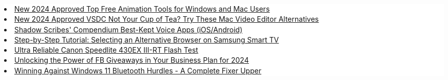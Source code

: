 <li><a href="https://ai-video-tools.techidaily.com/new-2024-approved-top-free-animation-tools-for-windows-and-mac-users/"><u>New 2024 Approved Top Free Animation Tools for Windows and Mac Users</u></a></li>
<li><a href="https://ai-video-tools.techidaily.com/new-2024-approved-vsdc-not-your-cup-of-tea-try-these-mac-video-editor-alternatives/"><u>New 2024 Approved VSDC Not Your Cup of Tea? Try These Mac Video Editor Alternatives</u></a></li>
<li><a href="https://screen-capture.techidaily.com/shadow-scribes-compendium-best-kept-voice-apps-iosandroid/"><u>Shadow Scribes' Compendium Best-Kept Voice Apps (iOS/Android)</u></a></li>
<li><a href="https://techno-recovery.techidaily.com/step-by-step-tutorial-selecting-an-alternative-browser-on-samsung-smart-tv/"><u>Step-by-Step Tutorial: Selecting an Alternative Browser on Samsung Smart TV</u></a></li>
<li><a href="https://buynow-info.techidaily.com/ultra-reliable-canon-speedlite-430ex-iii-rt-flash-test/"><u>Ultra Reliable Canon Speedlite 430EX III-RT Flash Test</u></a></li>
<li><a href="https://some-skills.techidaily.com/unlocking-the-power-of-fb-giveaways-in-your-business-plan-for-2024/"><u>Unlocking the Power of FB Giveaways in Your Business Plan for 2024</u></a></li>
<li><a href="https://win-amazing.techidaily.com/winning-against-windows-11-bluetooth-hurdles-a-complete-fixer-upper/"><u>Winning Against Windows 11 Bluetooth Hurdles - A Complete Fixer Upper</u></a></li>
</ul></div>

